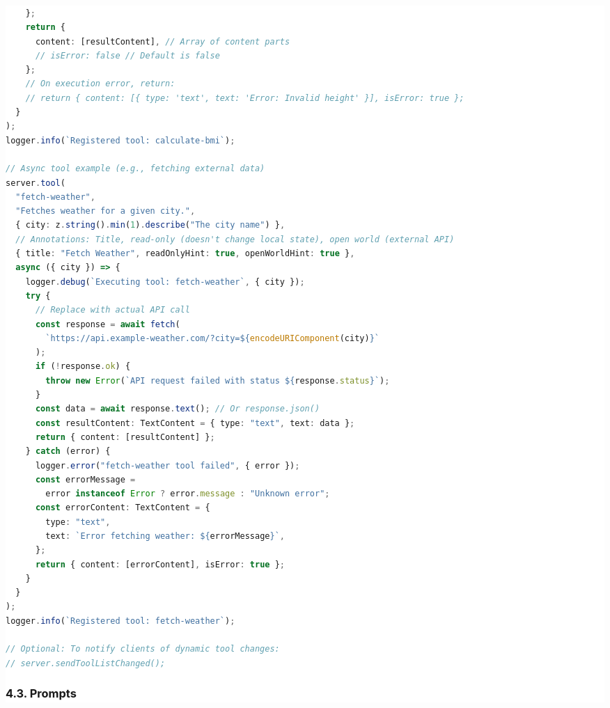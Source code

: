 ```typescript
    };
    return {
      content: [resultContent], // Array of content parts
      // isError: false // Default is false
    };
    // On execution error, return:
    // return { content: [{ type: 'text', text: 'Error: Invalid height' }], isError: true };
  }
);
logger.info(`Registered tool: calculate-bmi`);

// Async tool example (e.g., fetching external data)
server.tool(
  "fetch-weather",
  "Fetches weather for a given city.",
  { city: z.string().min(1).describe("The city name") },
  // Annotations: Title, read-only (doesn't change local state), open world (external API)
  { title: "Fetch Weather", readOnlyHint: true, openWorldHint: true },
  async ({ city }) => {
    logger.debug(`Executing tool: fetch-weather`, { city });
    try {
      // Replace with actual API call
      const response = await fetch(
        `https://api.example-weather.com/?city=${encodeURIComponent(city)}`
      );
      if (!response.ok) {
        throw new Error(`API request failed with status ${response.status}`);
      }
      const data = await response.text(); // Or response.json()
      const resultContent: TextContent = { type: "text", text: data };
      return { content: [resultContent] };
    } catch (error) {
      logger.error("fetch-weather tool failed", { error });
      const errorMessage =
        error instanceof Error ? error.message : "Unknown error";
      const errorContent: TextContent = {
        type: "text",
        text: `Error fetching weather: ${errorMessage}`,
      };
      return { content: [errorContent], isError: true };
    }
  }
);
logger.info(`Registered tool: fetch-weather`);

// Optional: To notify clients of dynamic tool changes:
// server.sendToolListChanged();
```

### 4.3. Prompts
